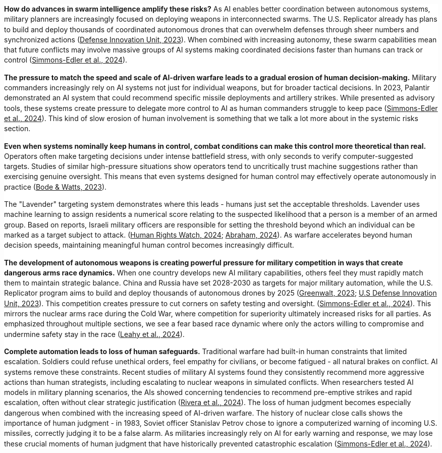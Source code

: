**How do advances in swarm intelligence amplify these risks?** As AI enables better coordination between autonomous systems, military planners are increasingly focused on deploying weapons in interconnected swarms. The U.S. Replicator already has plans to build and deploy thousands of coordinated autonomous drones that can overwhelm defenses through sheer numbers and synchronized actions ([Defense Innovation Unit, 2023](https://www.diu.mil/replicator)). When combined with increasing autonomy, these swarm capabilities mean that future conflicts may involve massive groups of AI systems making coordinated decisions faster than humans can track or control ([Simmons-Edler et al., 2024](https://arxiv.org/abs/2405.01859)).

<Note title="Going from autonomous weapons to automated escalation and catastrophic risk" collapsed={true}>

**The pressure to match the speed and scale of AI-driven warfare leads to a gradual erosion of human decision-making.** Military commanders increasingly rely on AI systems not just for individual weapons, but for broader tactical decisions. In 2023, Palantir demonstrated an AI system that could recommend specific missile deployments and artillery strikes. While presented as advisory tools, these systems create pressure to delegate more control to AI as human commanders struggle to keep pace ([Simmons-Edler et al., 2024](https://arxiv.org/abs/2405.01859)). This kind of slow erosion of human involvement is something that we talk a lot more about in the systemic risks section.

**Even when systems nominally keep humans in control, combat conditions can make this control more theoretical than real.** Operators often make targeting decisions under intense battlefield stress, with only seconds to verify computer-suggested targets. Studies of similar high-pressure situations show operators tend to uncritically trust machine suggestions rather than exercising genuine oversight. This means that even systems designed for human control may effectively operate autonomously in practice ([Bode & Watts, 2023](https://findresearcher.sdu.dk/ws/portalfiles/portal/231643063/Loitering_Munitions_Unpredictability_WEB.pdf)).

The "Lavender" targeting system demonstrates where this leads - humans just set the acceptable thresholds. Lavender uses machine learning to assign residents a numerical score relating to the suspected likelihood that a person is a member of an armed group. Based on reports, Israeli military officers are responsible for setting the threshold beyond which an individual can be marked as a target subject to attack. ([Human Rights Watch, 2024](https://www.hrw.org/news/2024/09/10/questions-and-answers-israeli-militarys-use-digital-tools-gaza); [Abraham, 2024](https://www.972mag.com/lavender-ai-israeli-army-gaza/)). As warfare accelerates beyond human decision speeds, maintaining meaningful human control becomes increasingly difficult.

**The development of autonomous weapons is creating powerful pressure for military competition in ways that create dangerous arms race dynamics.** When one country develops new AI military capabilities, others feel they must rapidly match them to maintain strategic balance. China and Russia have set 2028-2030 as targets for major military automation, while the U.S. Replicator program aims to build and deploy thousands of autonomous drones by 2025 ([Greenwalt, 2023](https://armedservices.house.gov/sites/evo-subsites/republicans-armedservices.house.gov/files/greenwalt%20aei%20testimony%20on%20replicator%20before%20citi%20subcommittee%20hasc%20v2.pdf); [U.S Defense Innovation Unit, 2023](https://www.diu.mil/replicator)). This competition creates pressure to cut corners on safety testing and oversight. ([Simmons-Edler et al., 2024](https://arxiv.org/abs/2405.01859)). This mirrors the nuclear arms race during the Cold War, where competition for superiority ultimately increased risks for all parties. As emphasized throughout multiple sections, we see a fear based race dynamic where only the actors willing to compromise and undermine safety stay in the race ([Leahy et al., 2024](https://www.thecompendium.ai/)).

**Complete automation leads to loss of human safeguards.** Traditional warfare had built-in human constraints that limited escalation. Soldiers could refuse unethical orders, feel empathy for civilians, or become fatigued - all natural brakes on conflict. AI systems remove these constraints. Recent studies of military AI systems found they consistently recommend more aggressive actions than human strategists, including escalating to nuclear weapons in simulated conflicts. When researchers tested AI models in military planning scenarios, the AIs showed concerning tendencies to recommend pre-emptive strikes and rapid escalation, often without clear strategic justification ([Rivera et al., 2024](https://arxiv.org/abs/2401.03408)). The loss of human judgment becomes especially dangerous when combined with the increasing speed of AI-driven warfare. The history of nuclear close calls shows the importance of human judgment - in 1983, Soviet officer Stanislav Petrov chose to ignore a computerized warning of incoming U.S. missiles, correctly judging it to be a false alarm. As militaries increasingly rely on AI for early warning and response, we may lose these crucial moments of human judgment that have historically prevented catastrophic escalation ([Simmons-Edler et al., 2024](https://arxiv.org/abs/2405.01859)).
